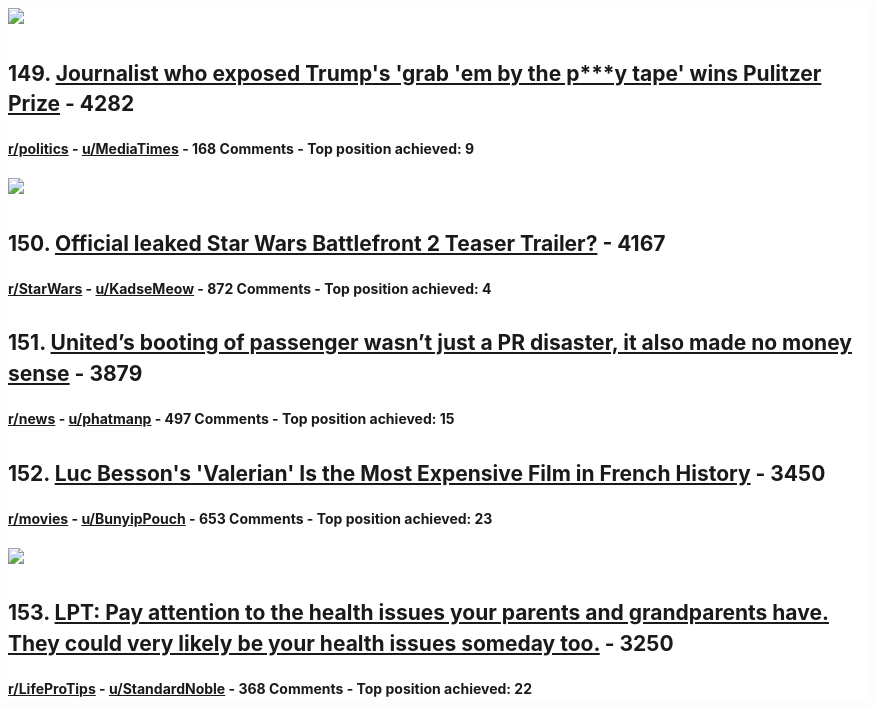 <a href="https://en.wikipedia.org/wiki/Sarah_Rector"><img src="https://b.thumbs.redditmedia.com/Hx3YwIkcyWSKOggIv6gxlwgs8wxQct6dFPKrDFlri9k.jpg"></img></a>

## 149. [Journalist who exposed Trump's 'grab 'em by the p***y tape' wins Pulitzer Prize](http://reddit.com/r/politics/comments/64ppnp/journalist_who_exposed_trumps_grab_em_by_the_py/) - 4282
#### [r/politics](http://reddit.com/r/politics) - [u/MediaTimes](http://reddit.com/u/MediaTimes) - 168 Comments - Top position achieved: 9

<a href="http://www.independent.ie/world-news/north-america/president-trump/journalist-who-exposed-trumps-grab-em-by-the-py-tape-wins-pulitzer-prize-35612836.html"><img src="https://b.thumbs.redditmedia.com/0QFD3uFbMWBvLOGg2Tzu8UMnhW3kYWcN_EzJ-e2W1kM.jpg"></img></a>

## 150. [Official leaked Star Wars Battlefront 2 Teaser Trailer?](http://reddit.com/r/StarWars/comments/64v5di/official_leaked_star_wars_battlefront_2_teaser/) - 4167
#### [r/StarWars](http://reddit.com/r/StarWars) - [u/KadseMeow](http://reddit.com/u/KadseMeow) - 872 Comments - Top position achieved: 4

## 151. [United’s booting of passenger wasn’t just a PR disaster, it also made no money sense](http://reddit.com/r/news/comments/64q03d/uniteds_booting_of_passenger_wasnt_just_a_pr/) - 3879
#### [r/news](http://reddit.com/r/news) - [u/phatmanp](http://reddit.com/u/phatmanp) - 497 Comments - Top position achieved: 15

## 152. [Luc Besson's 'Valerian' Is the Most Expensive Film in French History](http://reddit.com/r/movies/comments/64pztd/luc_bessons_valerian_is_the_most_expensive_film/) - 3450
#### [r/movies](http://reddit.com/r/movies) - [u/BunyipPouch](http://reddit.com/u/BunyipPouch) - 653 Comments - Top position achieved: 23

<a href="http://screenrant.com/valerian-most-expensive-film-production-france-history/"><img src="https://b.thumbs.redditmedia.com/UITwTA34FxbFmdWabRSiTdSgLeoPY_GZKxlO0qNGF0E.jpg"></img></a>

## 153. [LPT: Pay attention to the health issues your parents and grandparents have. They could very likely be your health issues someday too.](http://reddit.com/r/LifeProTips/comments/64r8sb/lpt_pay_attention_to_the_health_issues_your/) - 3250
#### [r/LifeProTips](http://reddit.com/r/LifeProTips) - [u/StandardNoble](http://reddit.com/u/StandardNoble) - 368 Comments - Top position achieved: 22
